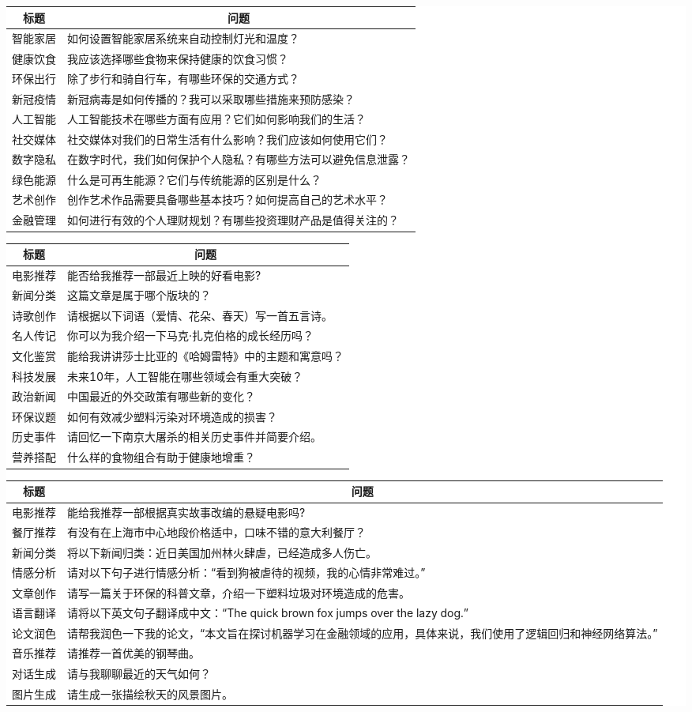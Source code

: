 | 标题 | 问题 |
| --- | --- |
| 智能家居 | 如何设置智能家居系统来自动控制灯光和温度？ |
| 健康饮食 | 我应该选择哪些食物来保持健康的饮食习惯？ |
| 环保出行 | 除了步行和骑自行车，有哪些环保的交通方式？ |
| 新冠疫情 | 新冠病毒是如何传播的？我可以采取哪些措施来预防感染？ |
| 人工智能 | 人工智能技术在哪些方面有应用？它们如何影响我们的生活？ |
| 社交媒体 | 社交媒体对我们的日常生活有什么影响？我们应该如何使用它们？ |
| 数字隐私 | 在数字时代，我们如何保护个人隐私？有哪些方法可以避免信息泄露？ |
| 绿色能源 | 什么是可再生能源？它们与传统能源的区别是什么？ |
| 艺术创作 | 创作艺术作品需要具备哪些基本技巧？如何提高自己的艺术水平？ |
| 金融管理 | 如何进行有效的个人理财规划？有哪些投资理财产品是值得关注的？ |

|标题|问题|
|---|---|
|电影推荐|能否给我推荐一部最近上映的好看电影?|
|新闻分类|这篇文章是属于哪个版块的？|
|诗歌创作|请根据以下词语（爱情、花朵、春天）写一首五言诗。|
|名人传记|你可以为我介绍一下马克·扎克伯格的成长经历吗？|
|文化鉴赏|能给我讲讲莎士比亚的《哈姆雷特》中的主题和寓意吗？|
|科技发展|未来10年，人工智能在哪些领域会有重大突破？|
|政治新闻|中国最近的外交政策有哪些新的变化？|
|环保议题|如何有效减少塑料污染对环境造成的损害？|
|历史事件|请回忆一下南京大屠杀的相关历史事件并简要介绍。|
|营养搭配|什么样的食物组合有助于健康地增重？|

|标题|问题|
|----|----|
|电影推荐|能给我推荐一部根据真实故事改编的悬疑电影吗?|
|餐厅推荐|有没有在上海市中心地段价格适中，口味不错的意大利餐厅？|
|新闻分类|将以下新闻归类：近日美国加州林火肆虐，已经造成多人伤亡。|
|情感分析|请对以下句子进行情感分析：“看到狗被虐待的视频，我的心情非常难过。”|
|文章创作|请写一篇关于环保的科普文章，介绍一下塑料垃圾对环境造成的危害。|
|语言翻译|请将以下英文句子翻译成中文：“The quick brown fox jumps over the lazy dog.”|
|论文润色|请帮我润色一下我的论文，“本文旨在探讨机器学习在金融领域的应用，具体来说，我们使用了逻辑回归和神经网络算法。”|
|音乐推荐|请推荐一首优美的钢琴曲。|
|对话生成|请与我聊聊最近的天气如何？|
|图片生成|请生成一张描绘秋天的风景图片。|

